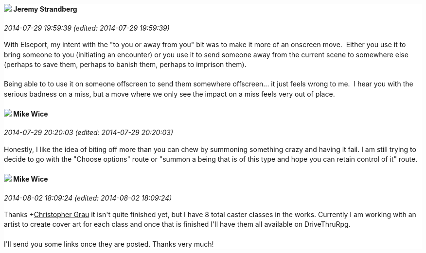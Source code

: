 
<div id='comment z13fwlhbwke2t3zqs04ceb3rkpaxvtlqxx40k'>
  <h4><img src='{{site.baseurl}}//images/avatars/102595580176380683252_photo.jpg'> Jeremy Strandberg</h4>
      <p><cite>2014-07-29 19:59:39 (edited: 2014-07-29 19:59:39)</cite></p>
        <p>With Elseport, my intent with the &quot;to you or away from you&quot; bit was to make it more of an onscreen move.  Either you use it to bring someone to you (initiating an encounter) or you use it to send someone away from the current scene to somewhere else (perhaps to save them, perhaps to banish them, perhaps to imprison them). <br /><br />Being able to to use it on someone offscreen to send them somewhere offscreen... it just feels wrong to me.  I hear you with the serious badness on a miss, but a move where we only see the impact on a miss feels very out of place.</p>
</div>
        

<div id='comment z13fwlhbwke2t3zqs04ceb3rkpaxvtlqxx40k'>
  <h4><img src='{{site.baseurl}}//images/avatars/110641367856269006029_photo.jpg'> Mike Wice</h4>
      <p><cite>2014-07-29 20:20:03 (edited: 2014-07-29 20:20:03)</cite></p>
        <p>Honestly, I like the idea of biting off more than you can chew by summoning something crazy and having it fail. I am still trying to decide to go with the &quot;Choose options&quot; route or &quot;summon a being that is of this type and hope you can retain control of it&quot; route.</p>
</div>
        

<div id='comment z13fwlhbwke2t3zqs04ceb3rkpaxvtlqxx40k'>
  <h4><img src='{{site.baseurl}}//images/avatars/110641367856269006029_photo.jpg'> Mike Wice</h4>
      <p><cite>2014-08-02 18:09:24 (edited: 2014-08-02 18:09:24)</cite></p>
        <p>Thanks <span class="proflinkWrapper"><span class="proflinkPrefix">+</span><a class="proflink" href="https://plus.google.com/102261490936959010242" oid="102261490936959010242">Christopher Grau</a></span> it isn&#39;t quite finished yet, but I have 8 total caster classes in the works. Currently I am working with an artist to create cover art for each class and once that is finished I&#39;ll have them all available on DriveThruRpg.<br /><br />I&#39;ll send you some links once they are posted. Thanks very much!</p>
</div>
        